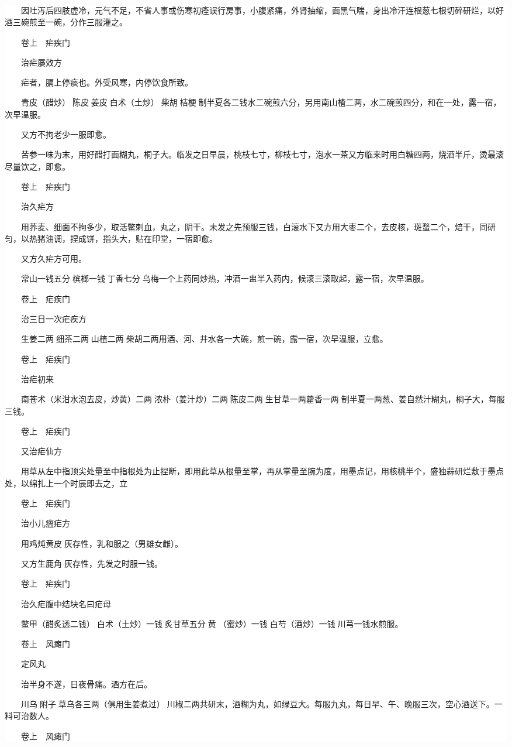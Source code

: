 　　因吐泻后四肢虚冷，元气不足，不省人事或伤寒初痊误行房事，小腹紧痛，外肾抽缩，面黑气喘，身出冷汗连根葱七根切碎研烂，以好酒三碗煎至一碗，分作三服灌之。

　　卷上　疟疾门

　　治疟屡效方

　　疟者，膈上停痰也。外受风寒，内停饮食所致。

　　青皮（醋炒） 陈皮 姜皮 白术（土炒） 柴胡 桔梗 制半夏各二钱水二碗煎六分，另用南山楂二两，水二碗煎四分，和在一处，露一宿，次早温服。

　　又方不拘老少一服即愈。

　　苦参一味为末，用好醋打面糊丸，桐子大。临发之日早晨，桃枝七寸，柳枝七寸，泡水一茶又方临来时用白糖四两，烧酒半斤，烫最滚尽量饮之，即愈。

　　卷上　疟疾门

　　治久疟方

　　用荞麦、细面不拘多少，取活鳖刺血，丸之，阴干。未发之先预服三钱，白滚水下又方用大枣二个，去皮核，斑蝥二个，焙干，同研匀，以热猪油调，捏成饼，指头大，贴在印堂，一宿即愈。

　　又方久疟方可用。

　　常山一钱五分 槟榔一钱 丁香七分 乌梅一个上药同炒热，冲酒一盅半入药内，候滚三滚取起，露一宿，次早温服。

　　卷上　疟疾门

　　治三日一次疟疾方

　　生姜二两 细茶二两 山楂二两 柴胡二两用酒、河、井水各一大碗，煎一碗，露一宿，次早温服，立愈。

　　卷上　疟疾门

　　治疟初来

　　南苍术（米泔水泡去皮，炒黄）二两 浓朴（姜汁炒）二两 陈皮二两 生甘草一两藿香一两 制半夏一两葱、姜自然汁糊丸，桐子大，每服三钱。

　　卷上　疟疾门

　　又治疟仙方

　　用草从左中指顶尖处量至中指根处为止捏断，即用此草从根量至掌，再从掌量至腕为度，用墨点记，用核桃半个，盛独蒜研烂敷于墨点处，以绵扎上一个时辰即去之，立

　　卷上　疟疾门

　　治小儿瘟疟方

　　用鸡炖黄皮 灰存性，乳和服之（男雄女雌）。

　　又方生鹿角 灰存性，先发之时服一钱。

　　卷上　疟疾门

　　治久疟腹中结块名曰疟母

　　鳖甲（醋炙透二钱） 白术（土炒）一钱 炙甘草五分 黄 （蜜炒）一钱 白芍（酒炒）一钱 川芎一钱水煎服。

　　卷上　风瘫门

　　定风丸

　　治半身不遂，日夜骨痛。酒方在后。

　　川乌 附子 草乌各三两（俱用生姜煮过） 川椒二两共研末，酒糊为丸，如绿豆大。每服九丸，每日早、午、晚服三次，空心酒送下。一料可治数人。

　　卷上　风瘫门
